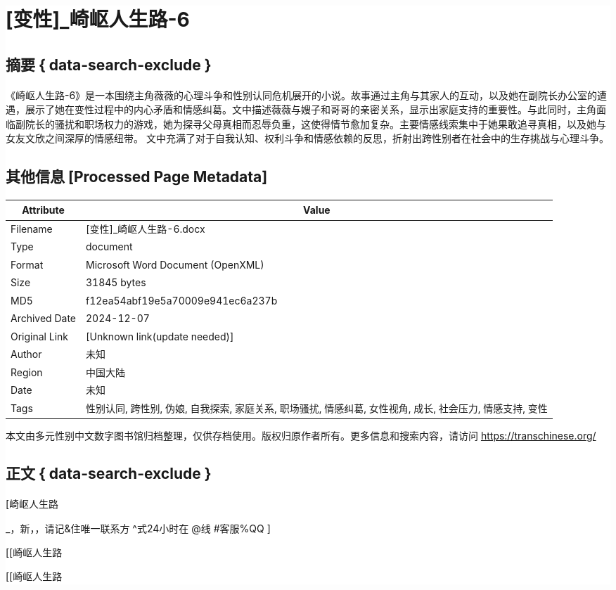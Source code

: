 # [变性]_崎岖人生路-6



## 摘要  { data-search-exclude }


《崎岖人生路-6》是一本围绕主角薇薇的心理斗争和性别认同危机展开的小说。故事通过主角与其家人的互动，以及她在副院长办公室的遭遇，展示了她在变性过程中的内心矛盾和情感纠葛。文中描述薇薇与嫂子和哥哥的亲密关系，显示出家庭支持的重要性。与此同时，主角面临副院长的骚扰和职场权力的游戏，她为探寻父母真相而忍辱负重，这使得情节愈加复杂。主要情感线索集中于她果敢追寻真相，以及她与女友文欣之间深厚的情感纽带。 文中充满了对于自我认知、权利斗争和情感依赖的反思，折射出跨性别者在社会中的生存挑战与心理斗争。



## 其他信息 [Processed Page Metadata]

| Attribute       | Value                                  |
|-----------------|----------------------------------------|
| Filename        | [变性]_崎岖人生路-6.docx                             |
| Type            | document                                 |
| Format          | Microsoft Word Document (OpenXML)                               |
| Size            | 31845 bytes                           |
| MD5             | f12ea54abf19e5a70009e941ec6a237b                                  |
| Archived Date   | 2024-12-07                             |
| Original Link   | [Unknown link(update needed)]                         |
| Author          | 未知                               |
| Region          | 中国大陆                               |
| Date            | 未知                                 |
| Tags            | 性别认同, 跨性别, 伪娘, 自我探索, 家庭关系, 职场骚扰, 情感纠葛, 女性视角, 成长, 社会压力, 情感支持, 变性                                 |

本文由多元性别中文数字图书馆归档整理，仅供存档使用。版权归原作者所有。更多信息和搜索内容，请访问 <https://transchinese.org/>


## 正文 { data-search-exclude }


[崎岖人生路

 _，新，，请记&住唯一联系方 ^式24小时在 @线 #客服%QQ ]



[[崎岖人生路



[[崎岖人生路


